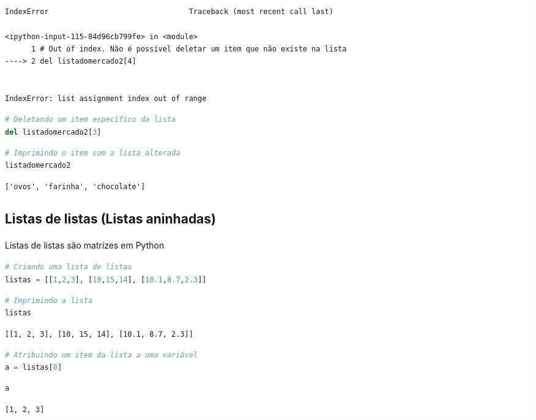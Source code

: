     IndexError                                Traceback (most recent call last)

    <ipython-input-115-84d96cb799fe> in <module>
          1 # Out of index. Não é possível deletar um item que não existe na lista
    ----> 2 del listadomercado2[4]
    

    IndexError: list assignment index out of range



```python
# Deletando um item específico da lista
del listadomercado2[3]
```


```python
# Imprimindo o item com a lista alterada
listadomercado2
```




    ['ovos', 'farinha', 'chocolate']



## Listas de listas (Listas aninhadas)
Listas de listas são matrizes em Python


```python
# Criando uma lista de listas
listas = [[1,2,3], [10,15,14], [10.1,8.7,2.3]]
```


```python
# Imprimindo a lista
listas
```




    [[1, 2, 3], [10, 15, 14], [10.1, 8.7, 2.3]]




```python
# Atribuindo um item da lista a uma variável
a = listas[0]
```


```python
a
```




    [1, 2, 3]

